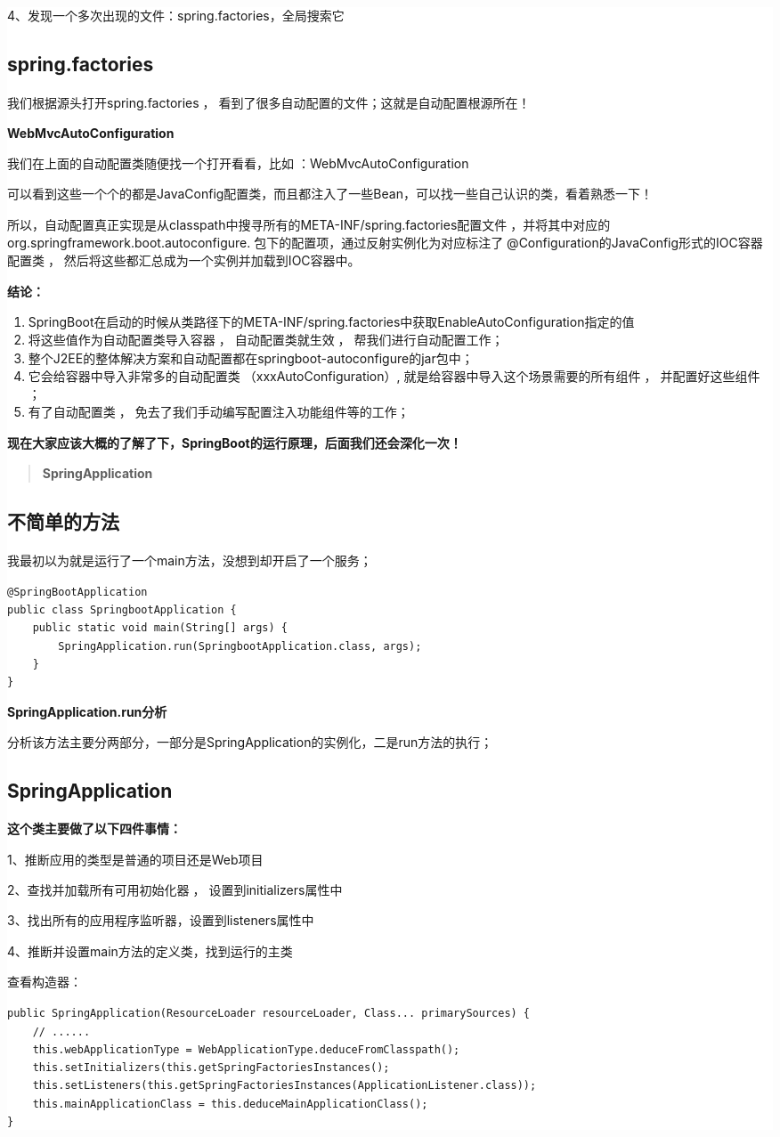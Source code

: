 4、发现一个多次出现的文件：spring.factories，全局搜索它

## spring.factories

我们根据源头打开spring.factories ， 看到了很多自动配置的文件；这就是自动配置根源所在！

**WebMvcAutoConfiguration**

我们在上面的自动配置类随便找一个打开看看，比如 ：WebMvcAutoConfiguration

可以看到这些一个个的都是JavaConfig配置类，而且都注入了一些Bean，可以找一些自己认识的类，看着熟悉一下！

所以，自动配置真正实现是从classpath中搜寻所有的META-INF/spring.factories配置文件 ，并将其中对应的 org.springframework.boot.autoconfigure. 包下的配置项，通过反射实例化为对应标注了 @Configuration的JavaConfig形式的IOC容器配置类 ， 然后将这些都汇总成为一个实例并加载到IOC容器中。

**结论：**

1. SpringBoot在启动的时候从类路径下的META-INF/spring.factories中获取EnableAutoConfiguration指定的值
2. 将这些值作为自动配置类导入容器 ， 自动配置类就生效 ， 帮我们进行自动配置工作；
3. 整个J2EE的整体解决方案和自动配置都在springboot-autoconfigure的jar包中；
4. 它会给容器中导入非常多的自动配置类 （xxxAutoConfiguration）, 就是给容器中导入这个场景需要的所有组件 ， 并配置好这些组件 ；
5. 有了自动配置类 ， 免去了我们手动编写配置注入功能组件等的工作；

**现在大家应该大概的了解了下，SpringBoot的运行原理，后面我们还会深化一次！**

> **SpringApplication**

## 不简单的方法

我最初以为就是运行了一个main方法，没想到却开启了一个服务；

```
@SpringBootApplication
public class SpringbootApplication {
    public static void main(String[] args) {
        SpringApplication.run(SpringbootApplication.class, args);
    }
}
```

**SpringApplication.run分析**

分析该方法主要分两部分，一部分是SpringApplication的实例化，二是run方法的执行；

## SpringApplication

**这个类主要做了以下四件事情：**

1、推断应用的类型是普通的项目还是Web项目

2、查找并加载所有可用初始化器 ， 设置到initializers属性中

3、找出所有的应用程序监听器，设置到listeners属性中

4、推断并设置main方法的定义类，找到运行的主类

查看构造器：

```
public SpringApplication(ResourceLoader resourceLoader, Class... primarySources) {
    // ......
    this.webApplicationType = WebApplicationType.deduceFromClasspath();
    this.setInitializers(this.getSpringFactoriesInstances();
    this.setListeners(this.getSpringFactoriesInstances(ApplicationListener.class));
    this.mainApplicationClass = this.deduceMainApplicationClass();
}
```
